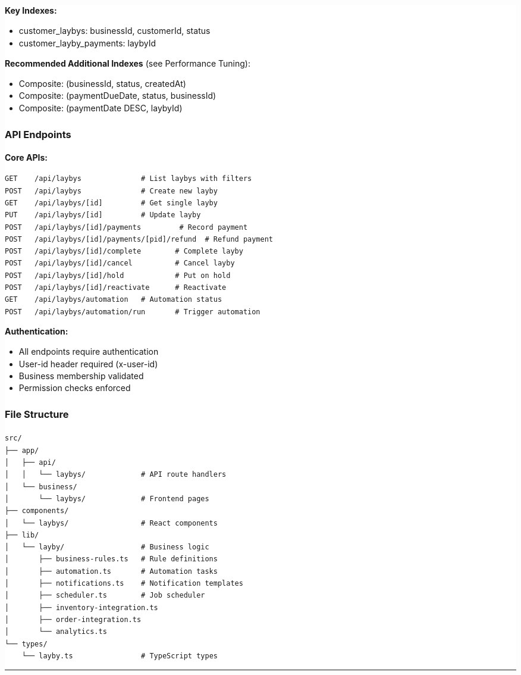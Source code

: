 **Key Indexes:**
- customer_laybys: businessId, customerId, status
- customer_layby_payments: laybyId

**Recommended Additional Indexes** (see Performance Tuning):
- Composite: (businessId, status, createdAt)
- Composite: (paymentDueDate, status, businessId)
- Composite: (paymentDate DESC, laybyId)

### API Endpoints

**Core APIs:**
```
GET    /api/laybys              # List laybys with filters
POST   /api/laybys              # Create new layby
GET    /api/laybys/[id]         # Get single layby
PUT    /api/laybys/[id]         # Update layby
POST   /api/laybys/[id]/payments         # Record payment
POST   /api/laybys/[id]/payments/[pid]/refund  # Refund payment
POST   /api/laybys/[id]/complete        # Complete layby
POST   /api/laybys/[id]/cancel          # Cancel layby
POST   /api/laybys/[id]/hold            # Put on hold
POST   /api/laybys/[id]/reactivate      # Reactivate
GET    /api/laybys/automation   # Automation status
POST   /api/laybys/automation/run       # Trigger automation
```

**Authentication:**
- All endpoints require authentication
- User-id header required (x-user-id)
- Business membership validated
- Permission checks enforced

### File Structure

```
src/
├── app/
│   ├── api/
│   │   └── laybys/             # API route handlers
│   └── business/
│       └── laybys/             # Frontend pages
├── components/
│   └── laybys/                 # React components
├── lib/
│   └── layby/                  # Business logic
│       ├── business-rules.ts   # Rule definitions
│       ├── automation.ts       # Automation tasks
│       ├── notifications.ts    # Notification templates
│       ├── scheduler.ts        # Job scheduler
│       ├── inventory-integration.ts
│       ├── order-integration.ts
│       └── analytics.ts
└── types/
    └── layby.ts                # TypeScript types
```

---